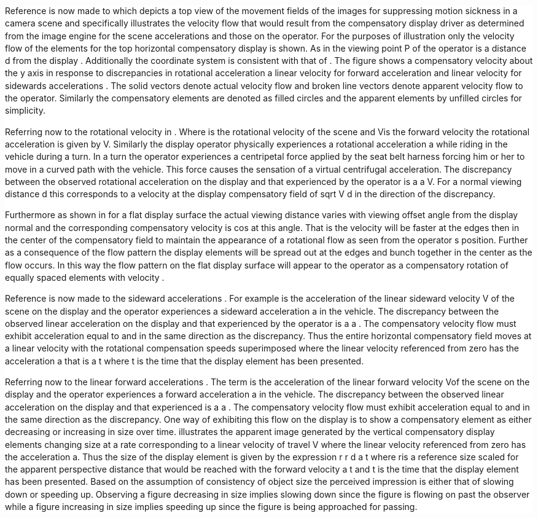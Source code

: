Reference is now made to which depicts a top view of the movement fields of the images for suppressing motion sickness in a camera scene and specifically illustrates the velocity flow that would result from the compensatory display driver as determined from the image engine for the scene accelerations and those on the operator. For the purposes of illustration only the velocity flow of the elements for the top horizontal compensatory display is shown. As in the viewing point P of the operator is a distance d from the display . Additionally the coordinate system is consistent with that of . The figure shows a compensatory velocity about the y axis in response to discrepancies in rotational acceleration a linear velocity for forward acceleration and linear velocity for sidewards accelerations . The solid vectors denote actual velocity flow and broken line vectors denote apparent velocity flow to the operator. Similarly the compensatory elements are denoted as filled circles and the apparent elements by unfilled circles for simplicity.

Referring now to the rotational velocity in . Where is the rotational velocity of the scene and Vis the forward velocity the rotational acceleration is given by V. Similarly the display operator physically experiences a rotational acceleration a while riding in the vehicle during a turn. In a turn the operator experiences a centripetal force applied by the seat belt harness forcing him or her to move in a curved path with the vehicle. This force causes the sensation of a virtual centrifugal acceleration. The discrepancy between the observed rotational acceleration on the display and that experienced by the operator is a a V. For a normal viewing distance d this corresponds to a velocity at the display compensatory field of sqrt V d in the direction of the discrepancy.

Furthermore as shown in for a flat display surface the actual viewing distance varies with viewing offset angle from the display normal and the corresponding compensatory velocity is cos at this angle. That is the velocity will be faster at the edges then in the center of the compensatory field to maintain the appearance of a rotational flow as seen from the operator s position. Further as a consequence of the flow pattern the display elements will be spread out at the edges and bunch together in the center as the flow occurs. In this way the flow pattern on the flat display surface will appear to the operator as a compensatory rotation of equally spaced elements with velocity .

Reference is now made to the sideward accelerations . For example is the acceleration of the linear sideward velocity V of the scene on the display and the operator experiences a sideward acceleration a in the vehicle. The discrepancy between the observed linear acceleration on the display and that experienced by the operator is a a . The compensatory velocity flow must exhibit acceleration equal to and in the same direction as the discrepancy. Thus the entire horizontal compensatory field moves at a linear velocity with the rotational compensation speeds superimposed where the linear velocity referenced from zero has the acceleration a that is a t where t is the time that the display element has been presented.

Referring now to the linear forward accelerations . The term is the acceleration of the linear forward velocity Vof the scene on the display and the operator experiences a forward acceleration a in the vehicle. The discrepancy between the observed linear acceleration on the display and that experienced is a a . The compensatory velocity flow must exhibit acceleration equal to and in the same direction as the discrepancy. One way of exhibiting this flow on the display is to show a compensatory element as either decreasing or increasing in size over time. illustrates the apparent image generated by the vertical compensatory display elements changing size at a rate corresponding to a linear velocity of travel V where the linear velocity referenced from zero has the acceleration a. Thus the size of the display element is given by the expression r r d a t where ris a reference size scaled for the apparent perspective distance that would be reached with the forward velocity a t and t is the time that the display element has been presented. Based on the assumption of consistency of object size the perceived impression is either that of slowing down or speeding up. Observing a figure decreasing in size implies slowing down since the figure is flowing on past the observer while a figure increasing in size implies speeding up since the figure is being approached for passing.
